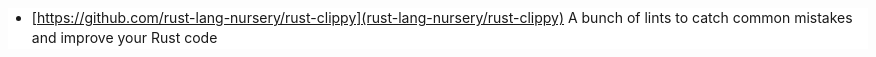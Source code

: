 * [https://github.com/rust-lang-nursery/rust-clippy](rust-lang-nursery/rust-clippy) A bunch of lints to catch common mistakes and improve your Rust code
